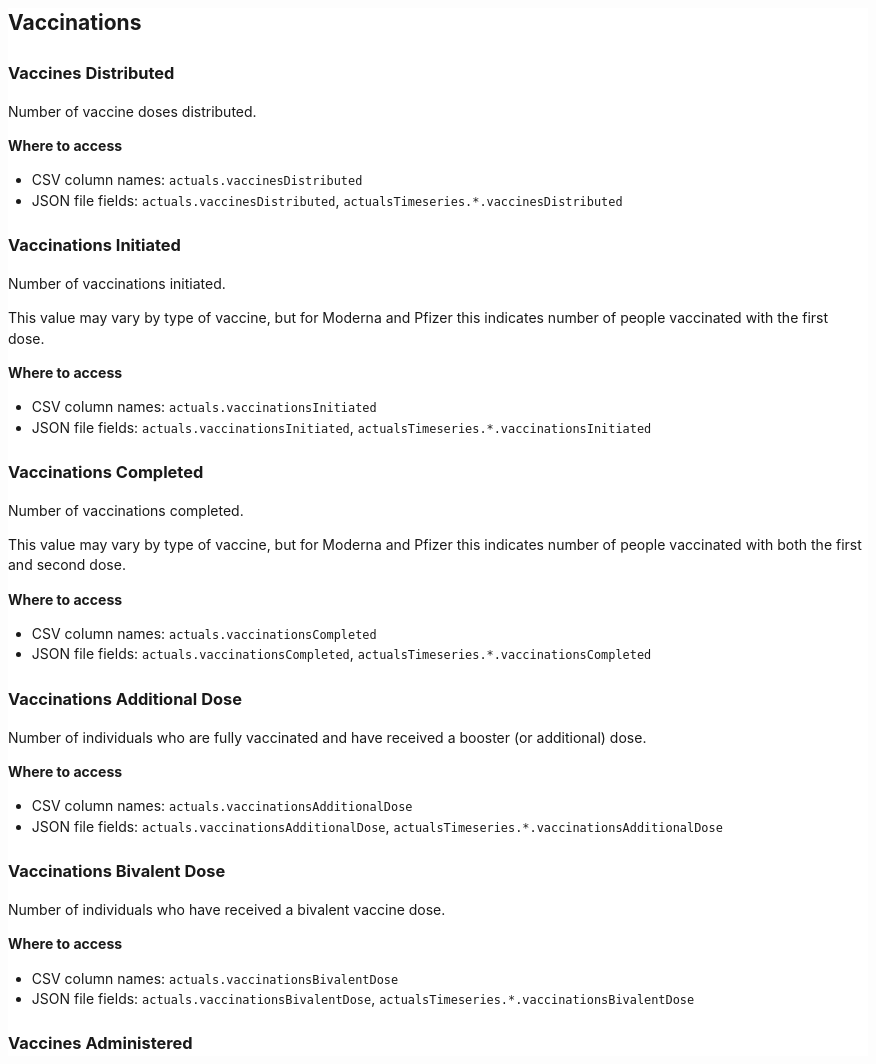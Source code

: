 

## Vaccinations

### Vaccines Distributed

  Number of vaccine doses distributed.

**Where to access**  
* CSV column names: ``actuals.vaccinesDistributed``
* JSON file fields: ``actuals.vaccinesDistributed``, ``actualsTimeseries.*.vaccinesDistributed``

### Vaccinations Initiated

  Number of vaccinations initiated.

This value may vary by type of vaccine, but for Moderna and Pfizer this indicates
number of people vaccinated with the first dose.

**Where to access**  
* CSV column names: ``actuals.vaccinationsInitiated``
* JSON file fields: ``actuals.vaccinationsInitiated``, ``actualsTimeseries.*.vaccinationsInitiated``

### Vaccinations Completed

  Number of vaccinations completed.

This value may vary by type of vaccine, but for Moderna and Pfizer this indicates
number of people vaccinated with both the first and second dose.

**Where to access**  
* CSV column names: ``actuals.vaccinationsCompleted``
* JSON file fields: ``actuals.vaccinationsCompleted``, ``actualsTimeseries.*.vaccinationsCompleted``

### Vaccinations Additional Dose

  Number of individuals who are fully vaccinated and have received a booster (or additional) dose.

**Where to access**  
* CSV column names: ``actuals.vaccinationsAdditionalDose``
* JSON file fields: ``actuals.vaccinationsAdditionalDose``, ``actualsTimeseries.*.vaccinationsAdditionalDose``

### Vaccinations Bivalent Dose

  Number of individuals who have received a bivalent vaccine dose.

**Where to access**  
* CSV column names: ``actuals.vaccinationsBivalentDose``
* JSON file fields: ``actuals.vaccinationsBivalentDose``, ``actualsTimeseries.*.vaccinationsBivalentDose``

### Vaccines Administered
